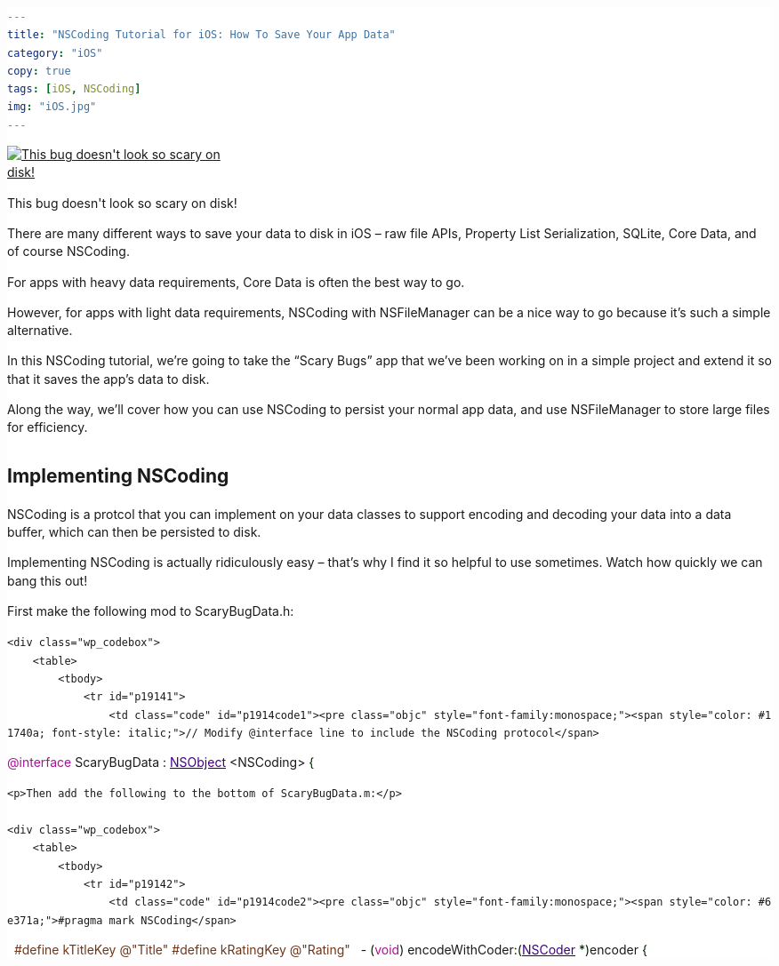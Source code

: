 ```yaml
---
title: "NSCoding Tutorial for iOS: How To Save Your App Data"
category: "iOS"
copy: true
tags: [iOS, NSCoding]
img: "iOS.jpg"
---
```

<div class="content-wrapper">
    <div id="attachment_1915" style="width: 260px" class="wp-caption alignright">
        <a href="https://www.raywenderlich.com/1914/how-to-save-your-app-data-with-nscoding-and-nsfilemanager/saveddoc" rel="attachment wp-att-1915" sl-processed="1"><img src="https://koenig-media.raywenderlich.com/uploads/2010/08/SavedDoc.jpg" alt="This bug doesn't look so scary on disk!" title="This bug doesn't look so scary on disk!" width="250" height="165" class="size-full wp-image-1915" srcset="https://koenig-media.raywenderlich.com/uploads/2010/08/SavedDoc.jpg 250w, https://koenig-media.raywenderlich.com/uploads/2010/08/SavedDoc-150x99.jpg 150w"
                sizes="(max-width: 250px) 100vw, 250px"></a>
        <p class="wp-caption-text">This bug doesn't look so scary on disk!</p>
    </div>
    <p>There are many different ways to save your data to disk in iOS – raw file APIs, Property List Serialization, SQLite, Core Data, and of course NSCoding.</p>
    <p>For apps with heavy data requirements, Core Data is often the best way to go. </p>
    <p>However, for apps with light data requirements, NSCoding with NSFileManager can be a nice way to go because it’s such a simple alternative.</p>
    <p>In this NSCoding tutorial, we’re going to take the “Scary Bugs” app that we’ve been working on in a simple project and extend it so that it saves the app’s data to disk.</p>
    <p>Along the way, we’ll cover how you can use NSCoding to persist your normal app data, and use NSFileManager to store large files for efficiency.</p>
    <h2>Implementing NSCoding</h2>
    <p>NSCoding is a protcol that you can implement on your data classes to support encoding and decoding your data into a data buffer, which can then be persisted to disk.</p>
    <p>Implementing NSCoding is actually ridiculously easy – that’s why I find it so helpful to use sometimes. Watch how quickly we can bang this out!</p>
    <p>First make the following mod to ScaryBugData.h:</p>

    <div class="wp_codebox">
        <table>
            <tbody>
                <tr id="p19141">
                    <td class="code" id="p1914code1"><pre class="objc" style="font-family:monospace;"><span style="color: #11740a; font-style: italic;">// Modify @interface line to include the NSCoding protocol</span>
<span style="color: #a61390;">@interface</span> ScaryBugData <span style="color: #002200;">:</span> <a href="https://developer.apple.com/documentation/Cocoa/Reference/Foundation/Classes/NSObject_Class/" sl-processed="1"><span style="color: #400080;">NSObject</span></a> &lt;NSCoding&gt; <span style="color: #002200;">{</span></pre></td>
                </tr>
            </tbody>
        </table>
    </div>

    <p>Then add the following to the bottom of ScaryBugData.m:</p>

    <div class="wp_codebox">
        <table>
            <tbody>
                <tr id="p19142">
                    <td class="code" id="p1914code2"><pre class="objc" style="font-family:monospace;"><span style="color: #6e371a;">#pragma mark NSCoding</span>
&nbsp;
<span style="color: #6e371a;">#define kTitleKey       @"Title"</span>
<span style="color: #6e371a;">#define kRatingKey      @"Rating"</span>
&nbsp;
<span style="color: #002200;">-</span> <span style="color: #002200;">(</span><span style="color: #a61390;">void</span><span style="color: #002200;">)</span> encodeWithCoder<span style="color: #002200;">:</span><span style="color: #002200;">(</span><a href="https://developer.apple.com/documentation/Cocoa/Reference/Foundation/Classes/NSCoder_Class/" sl-processed="1"><span style="color: #400080;">NSCoder</span></a> <span style="color: #002200;">*</span><span style="color: #002200;">)</span>encoder <span style="color: #002200;">{</span>